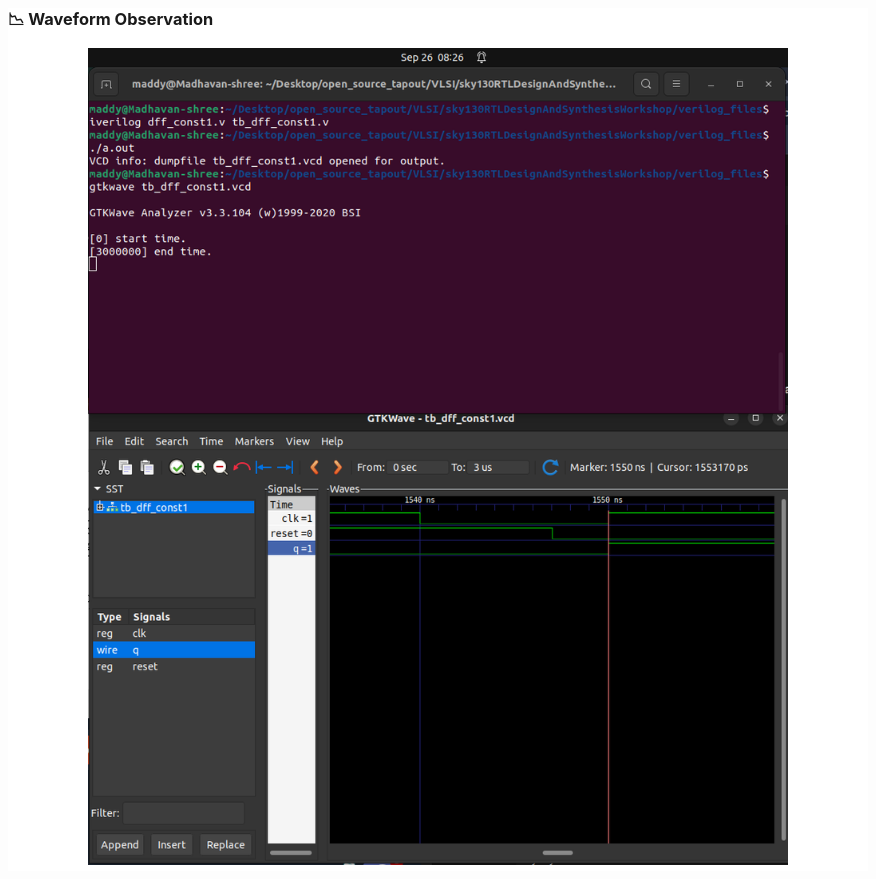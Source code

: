 ### 📉 Waveform Observation

<p align="center">
  <img src="./ASSETS/17.png" width="700" alt="image 17"/>
</p>
